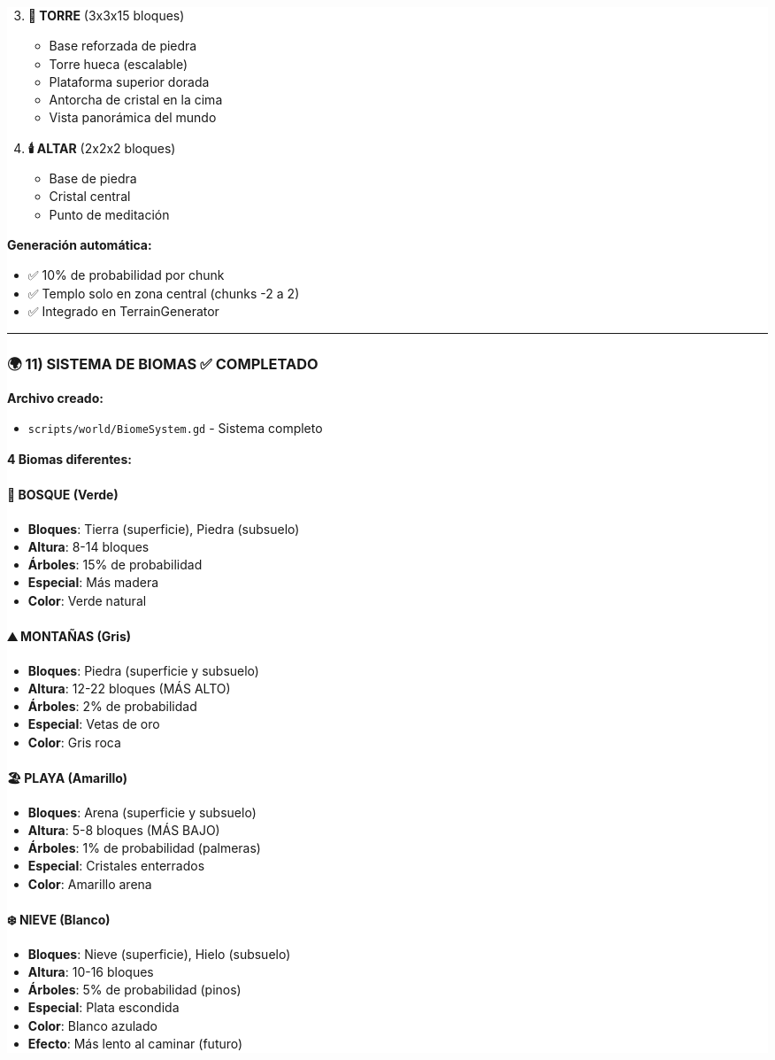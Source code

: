 3. **🗼 TORRE** (3x3x15 bloques)
   - Base reforzada de piedra
   - Torre hueca (escalable)
   - Plataforma superior dorada
   - Antorcha de cristal en la cima
   - Vista panorámica del mundo

4. **🕯️ ALTAR** (2x2x2 bloques)
   - Base de piedra
   - Cristal central
   - Punto de meditación

**Generación automática:**
- ✅ 10% de probabilidad por chunk
- ✅ Templo solo en zona central (chunks -2 a 2)
- ✅ Integrado en TerrainGenerator

---

### 🌍 **11) SISTEMA DE BIOMAS** ✅ COMPLETADO

**Archivo creado:**
- `scripts/world/BiomeSystem.gd` - Sistema completo

**4 Biomas diferentes:**

#### 🌲 **BOSQUE** (Verde)
- **Bloques**: Tierra (superficie), Piedra (subsuelo)
- **Altura**: 8-14 bloques
- **Árboles**: 15% de probabilidad
- **Especial**: Más madera
- **Color**: Verde natural

#### ⛰️ **MONTAÑAS** (Gris)
- **Bloques**: Piedra (superficie y subsuelo)
- **Altura**: 12-22 bloques (MÁS ALTO)
- **Árboles**: 2% de probabilidad
- **Especial**: Vetas de oro
- **Color**: Gris roca

#### 🏖️ **PLAYA** (Amarillo)
- **Bloques**: Arena (superficie y subsuelo)
- **Altura**: 5-8 bloques (MÁS BAJO)
- **Árboles**: 1% de probabilidad (palmeras)
- **Especial**: Cristales enterrados
- **Color**: Amarillo arena

#### ❄️ **NIEVE** (Blanco)
- **Bloques**: Nieve (superficie), Hielo (subsuelo)
- **Altura**: 10-16 bloques
- **Árboles**: 5% de probabilidad (pinos)
- **Especial**: Plata escondida
- **Color**: Blanco azulado
- **Efecto**: Más lento al caminar (futuro)
